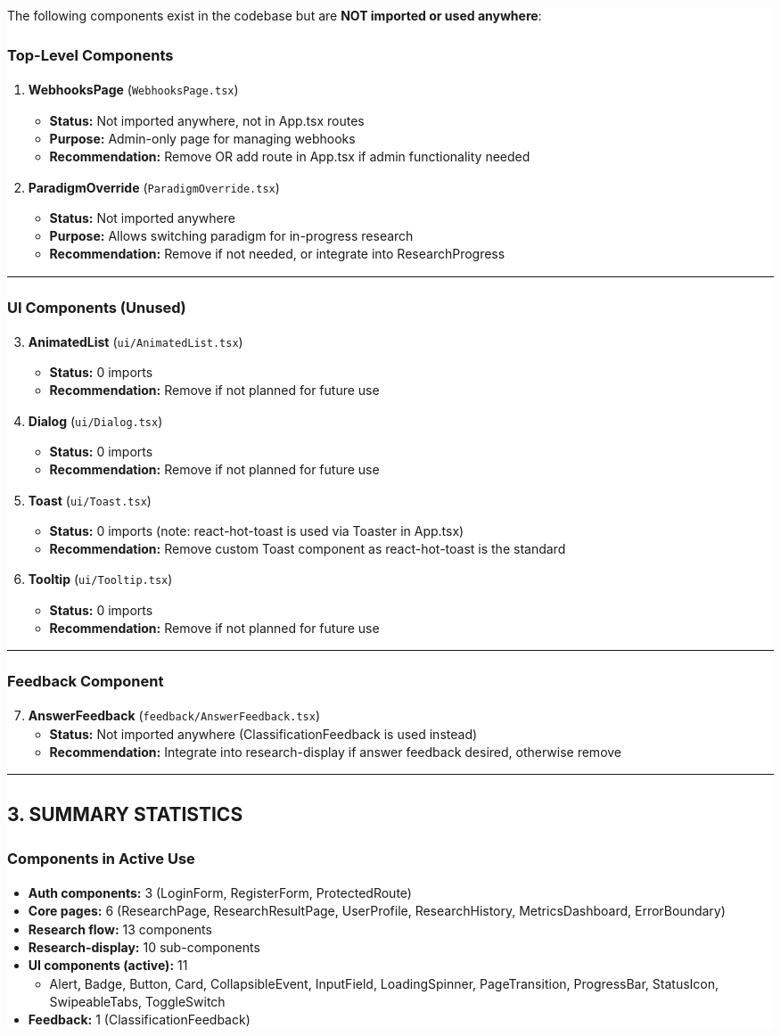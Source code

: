 The following components exist in the codebase but are **NOT imported or used anywhere**:

### Top-Level Components

1. **WebhooksPage** (`WebhooksPage.tsx`)
   - **Status:** Not imported anywhere, not in App.tsx routes
   - **Purpose:** Admin-only page for managing webhooks
   - **Recommendation:** Remove OR add route in App.tsx if admin functionality needed

2. **ParadigmOverride** (`ParadigmOverride.tsx`)
   - **Status:** Not imported anywhere
   - **Purpose:** Allows switching paradigm for in-progress research
   - **Recommendation:** Remove if not needed, or integrate into ResearchProgress

---

### UI Components (Unused)

3. **AnimatedList** (`ui/AnimatedList.tsx`)
   - **Status:** 0 imports
   - **Recommendation:** Remove if not planned for future use

4. **Dialog** (`ui/Dialog.tsx`)
   - **Status:** 0 imports
   - **Recommendation:** Remove if not planned for future use

5. **Toast** (`ui/Toast.tsx`)
   - **Status:** 0 imports (note: react-hot-toast is used via Toaster in App.tsx)
   - **Recommendation:** Remove custom Toast component as react-hot-toast is the standard

6. **Tooltip** (`ui/Tooltip.tsx`)
   - **Status:** 0 imports
   - **Recommendation:** Remove if not planned for future use

---

### Feedback Component

7. **AnswerFeedback** (`feedback/AnswerFeedback.tsx`)
   - **Status:** Not imported anywhere (ClassificationFeedback is used instead)
   - **Recommendation:** Integrate into research-display if answer feedback desired, otherwise remove

---

## 3. SUMMARY STATISTICS

### Components in Active Use
- **Auth components:** 3 (LoginForm, RegisterForm, ProtectedRoute)
- **Core pages:** 6 (ResearchPage, ResearchResultPage, UserProfile, ResearchHistory, MetricsDashboard, ErrorBoundary)
- **Research flow:** 13 components
- **Research-display:** 10 sub-components
- **UI components (active):** 11
  - Alert, Badge, Button, Card, CollapsibleEvent, InputField, LoadingSpinner, PageTransition, ProgressBar, StatusIcon, SwipeableTabs, ToggleSwitch
- **Feedback:** 1 (ClassificationFeedback)
